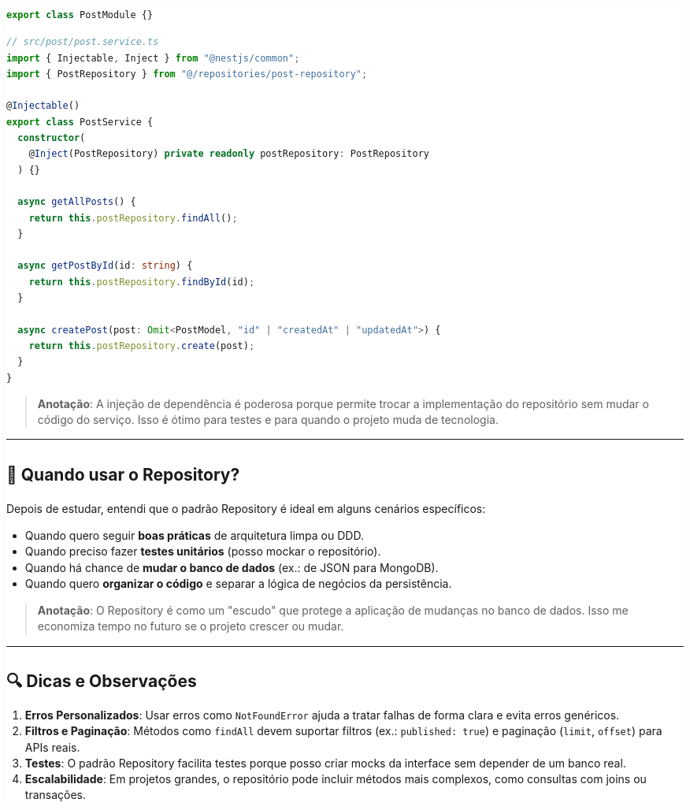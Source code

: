 ```ts
export class PostModule {}
```

```ts
// src/post/post.service.ts
import { Injectable, Inject } from "@nestjs/common";
import { PostRepository } from "@/repositories/post-repository";

@Injectable()
export class PostService {
  constructor(
    @Inject(PostRepository) private readonly postRepository: PostRepository
  ) {}

  async getAllPosts() {
    return this.postRepository.findAll();
  }

  async getPostById(id: string) {
    return this.postRepository.findById(id);
  }

  async createPost(post: Omit<PostModel, "id" | "createdAt" | "updatedAt">) {
    return this.postRepository.create(post);
  }
}
```

> **Anotação**: A injeção de dependência é poderosa porque permite trocar a implementação do repositório sem mudar o código do serviço. Isso é ótimo para testes e para quando o projeto muda de tecnologia.

---

## 📆 Quando usar o Repository?

Depois de estudar, entendi que o padrão Repository é ideal em alguns cenários específicos:

- Quando quero seguir **boas práticas** de arquitetura limpa ou DDD.
- Quando preciso fazer **testes unitários** (posso mockar o repositório).
- Quando há chance de **mudar o banco de dados** (ex.: de JSON para MongoDB).
- Quando quero **organizar o código** e separar a lógica de negócios da persistência.

> **Anotação**: O Repository é como um "escudo" que protege a aplicação de mudanças no banco de dados. Isso me economiza tempo no futuro se o projeto crescer ou mudar.

---

## 🔍 Dicas e Observações

1. **Erros Personalizados**: Usar erros como `NotFoundError` ajuda a tratar falhas de forma clara e evita erros genéricos.
2. **Filtros e Paginação**: Métodos como `findAll` devem suportar filtros (ex.: `published: true`) e paginação (`limit`, `offset`) para APIs reais.
3. **Testes**: O padrão Repository facilita testes porque posso criar mocks da interface sem depender de um banco real.
4. **Escalabilidade**: Em projetos grandes, o repositório pode incluir métodos mais complexos, como consultas com joins ou transações.
